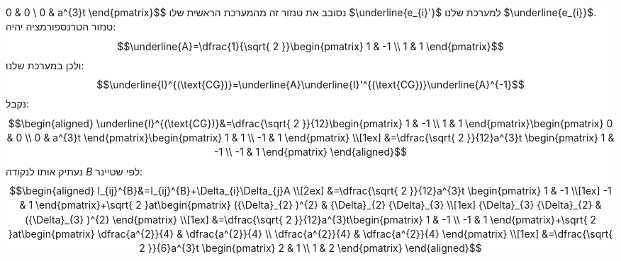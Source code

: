 0 & 0 \\
0 & a^{3}t
\end{pmatrix}$$
	נסובב את טנזור זה מהמערכת הראשית שלו $\underline{e_{i}'}$ למערכת שלנו $\underline{e_{i}}$. טנזור הטרנספורמציה יהיה:
	$$\underline{A}=\dfrac{1}{\sqrt{ 2 }}\begin{pmatrix}
1 & -1 \\
1 & 1
\end{pmatrix}$$
	ולכן במערכת שלנו:
	$$\underline{I}^{(\text{CG})}=\underline{A}\underline{I}'^{(\text{CG})}\underline{A}^{-1}$$
	נקבל:
	$$\begin{aligned}
\underline{I}^{(\text{CG})}&=\dfrac{\sqrt{ 2 }}{12}\begin{pmatrix}
1 & -1 \\
1 & 1
\end{pmatrix}\begin{pmatrix}
0 & 0 \\
0 & a^{3}t
\end{pmatrix}\begin{pmatrix}
1 & 1 \\
-1 & 1
\end{pmatrix} \\[1ex]
&=\dfrac{\sqrt{ 2 }}{12}a^{3}t \begin{pmatrix}
1 & -1 \\
-1 & 1
\end{pmatrix}
\end{aligned}$$
	נעתיק אותו לנקודה $B$ לפי שטיינר:
	$$\begin{aligned}
I_{ij}^{B}&=I_{ij}^{B}+\Delta_{i}\Delta_{j}A \\[2ex]
&=\dfrac{\sqrt{ 2 }}{12}a^{3}t  \begin{pmatrix}
1 & -1 \\[1ex]
-1 & 1
\end{pmatrix}+\sqrt{ 2 }at\begin{pmatrix}
({\Delta}_{2} )^{2} & {\Delta}_{2} {\Delta}_{3}  \\[1ex]
{\Delta}_{3} {\Delta}_{2}  & ({\Delta}_{3} )^{2}
\end{pmatrix} \\[1ex]
&=\dfrac{\sqrt{ 2 }}{12}a^{3}t\begin{pmatrix}
1 & -1 \\
-1 & 1
\end{pmatrix}+\sqrt{ 2 }at\begin{pmatrix}
\dfrac{a^{2}}{4} & \dfrac{a^{2}}{4} \\
\dfrac{a^{2}}{4} & \dfrac{a^{2}}{4}
\end{pmatrix} \\[1ex]
&=\dfrac{\sqrt{ 2 }}{6}a^{3}t \begin{pmatrix}
2 & 1 \\
1 & 2
\end{pmatrix}
\end{aligned}$$
